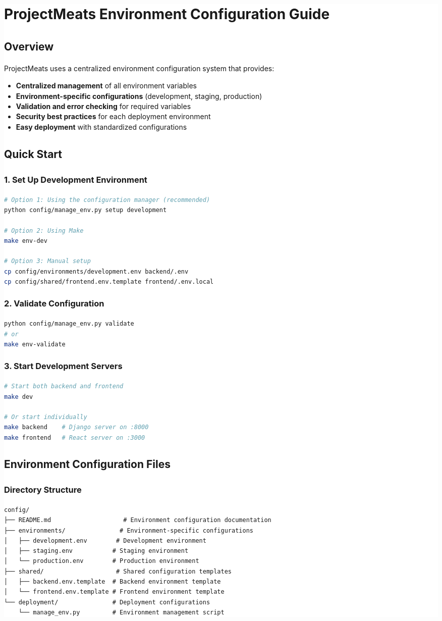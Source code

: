 # ProjectMeats Environment Configuration Guide

## Overview

ProjectMeats uses a centralized environment configuration system that provides:
- **Centralized management** of all environment variables
- **Environment-specific configurations** (development, staging, production)
- **Validation and error checking** for required variables
- **Security best practices** for each deployment environment
- **Easy deployment** with standardized configurations

## Quick Start

### 1. Set Up Development Environment
```bash
# Option 1: Using the configuration manager (recommended)
python config/manage_env.py setup development

# Option 2: Using Make
make env-dev

# Option 3: Manual setup
cp config/environments/development.env backend/.env
cp config/shared/frontend.env.template frontend/.env.local
```

### 2. Validate Configuration
```bash
python config/manage_env.py validate
# or
make env-validate
```

### 3. Start Development Servers
```bash
# Start both backend and frontend
make dev

# Or start individually
make backend    # Django server on :8000
make frontend   # React server on :3000
```

## Environment Configuration Files

### Directory Structure
```
config/
├── README.md                    # Environment configuration documentation
├── environments/               # Environment-specific configurations
│   ├── development.env        # Development environment
│   ├── staging.env           # Staging environment
│   └── production.env        # Production environment
├── shared/                    # Shared configuration templates
│   ├── backend.env.template  # Backend environment template
│   └── frontend.env.template # Frontend environment template
└── deployment/               # Deployment configurations
    └── manage_env.py         # Environment management script
```
